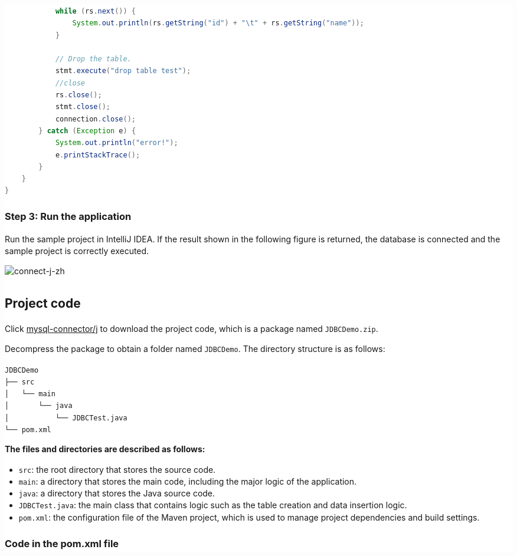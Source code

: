 ```java
            while (rs.next()) {
                System.out.println(rs.getString("id") + "\t" + rs.getString("name"));
            }

            // Drop the table.
            stmt.execute("drop table test");
            //close
            rs.close();
            stmt.close();
            connection.close();
        } catch (Exception e) {
            System.out.println("error!");
            e.printStackTrace();
        }
    }
}
```

### Step 3: Run the application

Run the sample project in IntelliJ IDEA. If the result shown in the following figure is returned, the database is connected and the sample project is correctly executed.

<img src="https://obbusiness-private.oss-cn-shanghai.aliyuncs.com/doc/img/cloud/OBCloud-240420/Integrations/Connector-J/connector-j.png" width = "500" alt="connect-j-zh"/>

## Project code

Click [mysql-connector/j](https://obbusiness-private.oss-cn-shanghai.aliyuncs.com/doc/img/observer-enterprise/V4.3.0/develop/demo/java/mysql-connector-j/JDBCDemo.zip) to download the project code, which is a package named `JDBCDemo.zip`.

Decompress the package to obtain a folder named `JDBCDemo`. The directory structure is as follows:

```shell
JDBCDemo
├── src
│   └── main
│       └── java
│           └── JDBCTest.java
└── pom.xml
```

**The files and directories are described as follows:**

* `src`: the root directory that stores the source code.
* `main`: a directory that stores the main code, including the major logic of the application.
* `java`: a directory that stores the Java source code.
* `JDBCTest.java`: the main class that contains logic such as the table creation and data insertion logic.
* `pom.xml`: the configuration file of the Maven project, which is used to manage project dependencies and build settings.

### Code in the pom.xml file
